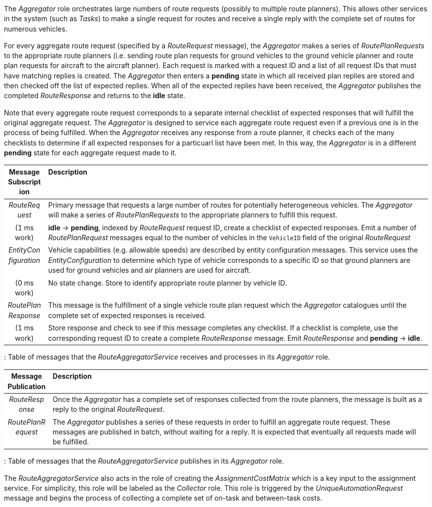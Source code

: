 The *Aggregator* role orchestrates large numbers of route requests
(possibly to multiple route planners). This allows other services in the
system (such as *Tasks*) to make a single request for routes and receive
a single reply with the complete set of routes for numerous vehicles.

For every aggregate route request (specified by a *RouteRequest*
message), the *Aggregator* makes a series of *RoutePlanRequests* to the
appropriate route planners (i.e. sending route plan requests for ground
vehicles to the ground vehicle planner and route plan requests for
aircraft to the aircraft planner). Each request is marked with a request
ID and a list of all request IDs that must have matching replies is
created. The *Aggregator* then enters a **pending** state in which all
received plan replies are stored and then checked off the list of
expected replies. When all of the expected replies have been received,
the *Aggregator* publishes the completed *RouteResponse* and returns to
the **idle** state.

Note that every aggregate route request corresponds to a separate
internal checklist of expected responses that will fulfill the original
aggregate request. The *Aggregator* is designed to service each
aggregate route request even if a previous one is in the process of
being fulfilled. When the *Aggregator* receives any response from a
route planner, it checks each of the many checklists to determine if all
expected responses for a particuarl list have been met. In this way, the
*Aggregator* is in a different **pending** state for each aggregate
request made to it.

| Message Subscription | Description |
|:---:|:---|
| *RouteRequest* | Primary message that requests a large number of routes for potentially heterogeneous vehicles. The *Aggregator* will make a series of *RoutePlanRequests* to the appropriate planners to fulfill this request. |
| (1 ms work) | **idle** -&gt; **pending**, indexed by *RouteRequest* request ID, create a checklist of expected responses. Emit a number of *RoutePlanRequest* messages equal to the number of vehicles in the `VehicleID` field of the original *RouteRequest* |
| *EntityConfiguration* | Vehicle capabilities (e.g. allowable speeds) are described by entity configuration messages. This service uses the *EntityConfiguration* to determine which type of vehicle corresponds to a specific ID so that ground planners are used for ground vehicles and air planners are used for aircraft. |
| (0 ms work) | No state change. Store to identify appropriate route planner by vehicle ID. |
| *RoutePlanResponse* | This message is the fulfillment of a single vehicle route plan request which the *Aggregator* catalogues until the complete set of expected responses is received. |
| (1 ms work) | Store response and check to see if this message completes any checklist. If a checklist is complete, use the corresponding request ID to create a complete *RouteResponse* message. Emit *RouteResponse* and **pending** -&gt; **idle**. |

  : Table of messages that the *RouteAggregatorService* receives and
  processes in its *Aggregator* role.

| Message Publication | Description |
|:---:|:---|
| *RouteResponse* | Once the *Aggregator* has a complete set of responses collected from the route planners, the message is built as a reply to the original *RouteRequest*. |
| *RoutePlanRequest*| The *Aggregator* publishes a series of these requests in order to fulfill an aggregate route request. These messages are published in batch, without waiting for a reply. It is expected that eventually all requests made will be fulfilled. |

  : Table of messages that the *RouteAggregatorService* publishes in its
  *Aggregator* role.

The *RouteAggregatorService* also acts in the role of creating the
*AssignmentCostMatrix* which is a key input to the assignment service.
For simplicity, this role will be labeled as the *Collector* role. This
role is triggered by the *UniqueAutomationRequest* message and begins
the process of collecting a complete set of on-task and between-task
costs.
